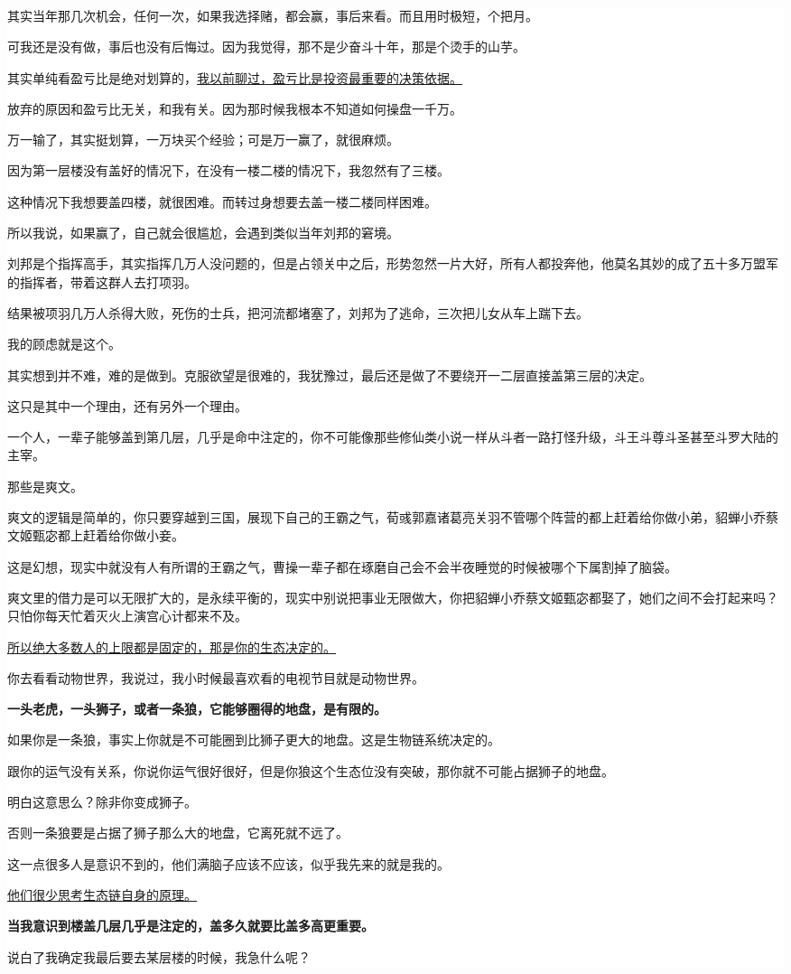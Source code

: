 其实当年那几次机会，任何一次，如果我选择赌，都会赢，事后来看。而且用时极短，个把月。 

可我还是没有做，事后也没有后悔过。因为我觉得，那不是少奋斗十年，那是个烫手的山芋。

其实单纯看盈亏比是绝对划算的，[我以前聊过，盈亏比是投资最重要的决策依据。](http://mp.weixin.qq.com/s?__biz=MzU3NDc5Nzc0NQ==&mid=2247524166&idx=1&sn=3e93fcaab9bb2797f4bf8145f4bf0280&chksm=fd2e3d98ca59b48e292f5e3a599d6e46fb3b43006253f1b08195ccace702726c36b8259efbf8&scene=21#wechat_redirect)

放弃的原因和盈亏比无关，和我有关。因为那时候我根本不知道如何操盘一千万。

万一输了，其实挺划算，一万块买个经验；可是万一赢了，就很麻烦。

因为第一层楼没有盖好的情况下，在没有一楼二楼的情况下，我忽然有了三楼。

这种情况下我想要盖四楼，就很困难。而转过身想要去盖一楼二楼同样困难。 

所以我说，如果赢了，自己就会很尴尬，会遇到类似当年刘邦的窘境。

刘邦是个指挥高手，其实指挥几万人没问题的，但是占领关中之后，形势忽然一片大好，所有人都投奔他，他莫名其妙的成了五十多万盟军的指挥者，带着这群人去打项羽。 

结果被项羽几万人杀得大败，死伤的士兵，把河流都堵塞了，刘邦为了逃命，三次把儿女从车上踹下去。 

我的顾虑就是这个。

其实想到并不难，难的是做到。克服欲望是很难的，我犹豫过，最后还是做了不要绕开一二层直接盖第三层的决定。

这只是其中一个理由，还有另外一个理由。 

一个人，一辈子能够盖到第几层，几乎是命中注定的，你不可能像那些修仙类小说一样从斗者一路打怪升级，斗王斗尊斗圣甚至斗罗大陆的主宰。

那些是爽文。 

爽文的逻辑是简单的，你只要穿越到三国，展现下自己的王霸之气，荀彧郭嘉诸葛亮关羽不管哪个阵营的都上赶着给你做小弟，貂蝉小乔蔡文姬甄宓都上赶着给你做小妾。

这是幻想，现实中就没有人有所谓的王霸之气，曹操一辈子都在琢磨自己会不会半夜睡觉的时候被哪个下属割掉了脑袋。

爽文里的借力是可以无限扩大的，是永续平衡的，现实中别说把事业无限做大，你把貂蝉小乔蔡文姬甄宓都娶了，她们之间不会打起来吗？只怕你每天忙着灭火上演宫心计都来不及。

[所以绝大多数人的上限都是固定的，那是你的生态决定的。](http://mp.weixin.qq.com/s?__biz=MzkwMzQ1MzczOQ==&mid=2247483875&idx=1&sn=74db4d4bb7f902924fc38f84cf40ea57&chksm=c0974ca7f7e0c5b1a9e80687d4c5bd71d48e57e6f754f6e8a408501d29fe4581f7f3dba9006d&scene=21#wechat_redirect)

你去看看动物世界，我说过，我小时候最喜欢看的电视节目就是动物世界。 

**一头老虎，一头狮子，或者一条狼，它能够圈得的地盘，是有限的。** 

如果你是一条狼，事实上你就是不可能圈到比狮子更大的地盘。这是生物链系统决定的。

跟你的运气没有关系，你说你运气很好很好，但是你狼这个生态位没有突破，那你就不可能占据狮子的地盘。

明白这意思么？除非你变成狮子。

否则一条狼要是占据了狮子那么大的地盘，它离死就不远了。

这一点很多人是意识不到的，他们满脑子应该不应该，似乎我先来的就是我的。

[他们很少思考生态链自身的原理。](http://mp.weixin.qq.com/s?__biz=MzkwMzQ1MzczOQ==&mid=2247483875&idx=1&sn=74db4d4bb7f902924fc38f84cf40ea57&chksm=c0974ca7f7e0c5b1a9e80687d4c5bd71d48e57e6f754f6e8a408501d29fe4581f7f3dba9006d&scene=21#wechat_redirect) 

**当我意识到楼盖几层几乎是注定的，盖多久就要比盖多高更重要。** 

说白了我确定我最后要去某层楼的时候，我急什么呢？ 
